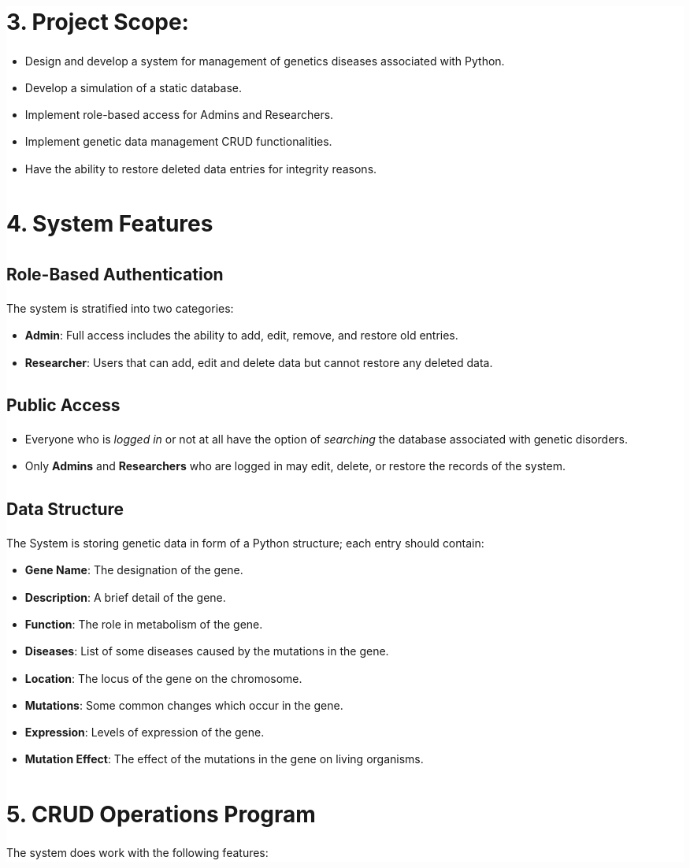 # 3. Project Scope:

- Design and develop a system for management of genetics diseases associated with Python.

- Develop a simulation of a static database.

- Implement role-based access for Admins and Researchers.

- Implement genetic data management CRUD functionalities.

- Have the ability to restore deleted data entries for integrity reasons.

# 4. System Features

## Role-Based Authentication

The system is stratified into two categories:

- **Admin**: Full access includes the ability to add, edit, remove, and restore old entries.

- **Researcher**: Users that can add, edit and delete data but cannot restore any deleted data.

## Public Access

- Everyone who is *logged in* or not at all have the option of *searching* the database associated with genetic disorders.

- Only **Admins** and **Researchers** who are logged in may edit, delete, or restore the records of the system.

## Data Structure

The System is storing genetic data in form of a Python structure; each entry should contain:

  - **Gene Name**: The designation of the gene.

  - **Description**: A brief detail of the gene.

  - **Function**: The role in metabolism of the gene.

  - **Diseases**: List of some diseases caused by the mutations in the gene.

  - **Location**: The locus of the gene on the chromosome.

  - **Mutations**: Some common changes which occur in the gene.

  - **Expression**: Levels of expression of the gene.

  - **Mutation Effect**: The effect of the mutations in the gene on living organisms.


# 5. CRUD Operations Program 

The system does work with the following features:
